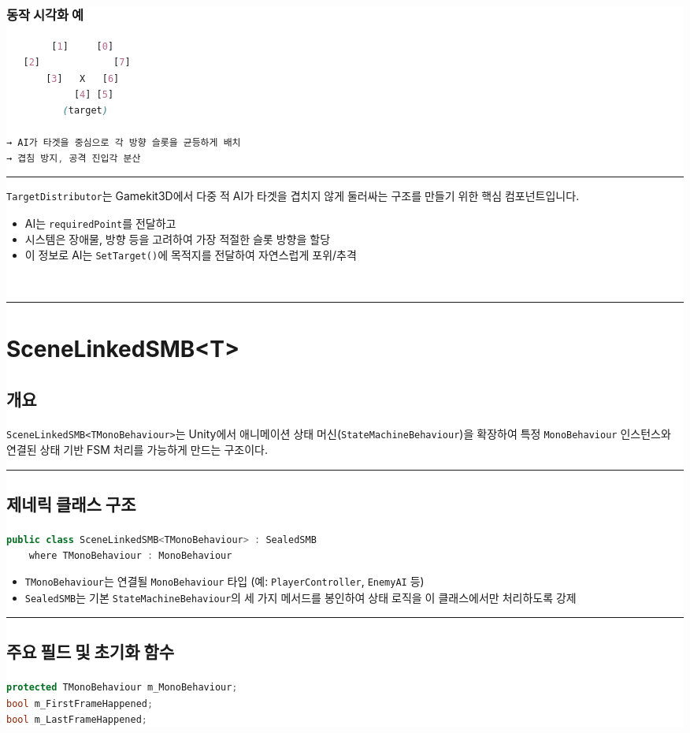 ### 동작 시각화 예

```scss
        [1]     [0]
   [2]             [7]
       [3]   X   [6]
            [4] [5]
          (target)

→ AI가 타겟을 중심으로 각 방향 슬롯을 균등하게 배치
→ 겹침 방지, 공격 진입각 분산
```

---

`TargetDistributor`는 Gamekit3D에서
다중 적 AI가 타겟을 겹치지 않게 둘러싸는 구조를 만들기 위한 핵심 컴포넌트입니다.

- AI는 `requiredPoint`를 전달하고
- 시스템은 장애물, 방향 등을 고려하여 가장 적절한 슬롯 방향을 할당
- 이 정보로 AI는 `SetTarget()`에 목적지를 전달하여 자연스럽게 포위/추격

<br>

---

# SceneLinkedSMB\<T\>

## 개요

`SceneLinkedSMB<TMonoBehaviour>`는 Unity에서 애니메이션 상태 머신(`StateMachineBehaviour`)을 확장하여 특정 `MonoBehaviour` 인스턴스와 연결된 상태 기반 FSM 처리를 가능하게 만드는 구조이다.

---

## 제네릭 클래스 구조

```csharp
public class SceneLinkedSMB<TMonoBehaviour> : SealedSMB
    where TMonoBehaviour : MonoBehaviour
```

* `TMonoBehaviour`는 연결될 `MonoBehaviour` 타입 (예: `PlayerController`, `EnemyAI` 등)
* `SealedSMB`는 기본 `StateMachineBehaviour`의 세 가지 메서드를 봉인하여 상태 로직을 이 클래스에서만 처리하도록 강제

---

## 주요 필드 및 초기화 함수

```csharp
protected TMonoBehaviour m_MonoBehaviour;
bool m_FirstFrameHappened;
bool m_LastFrameHappened;
```
